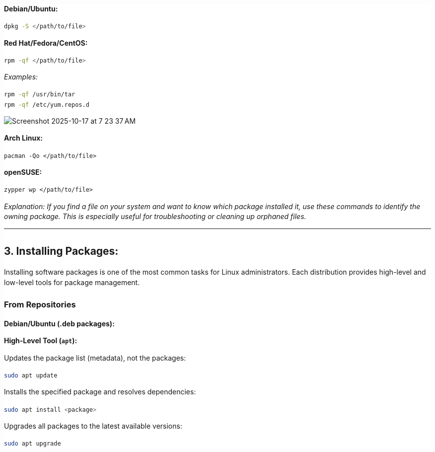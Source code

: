 **Debian/Ubuntu:**
```sh
dpkg -S </path/to/file>
```

**Red Hat/Fedora/CentOS:**
```sh
rpm -qf </path/to/file>
```

*Examples:*
```sh
rpm -qf /usr/bin/tar
rpm -qf /etc/yum.repos.d
```

<img width="735" height="125" alt="Screenshot 2025-10-17 at 7 23 37 AM" src="https://github.com/user-attachments/assets/7111aa75-3abf-49b5-8321-c0c1d0def4aa" />

**Arch Linux:**
```
pacman -Qo </path/to/file>
```

**openSUSE:**
```
zypper wp </path/to/file>
```

*Explanation: If you find a file on your system and want to know which package installed it, use these commands to identify the owning package. This is especially useful for troubleshooting or cleaning up orphaned files.*

---

## 3. Installing Packages:

Installing software packages is one of the most common tasks for Linux administrators. Each distribution provides high-level and low-level tools for package management.

### **From Repositories**

**Debian/Ubuntu (.deb packages):**

  **High-Level Tool (`apt`):**
  
  Updates the package list (metadata), not the packages:
  ```sh
  sudo apt update
  ```

  Installs the specified package and resolves dependencies:
   ```sh
  sudo apt install <package>
  ```

  Upgrades all packages to the latest available versions:
  ```sh
  sudo apt upgrade
  ```
